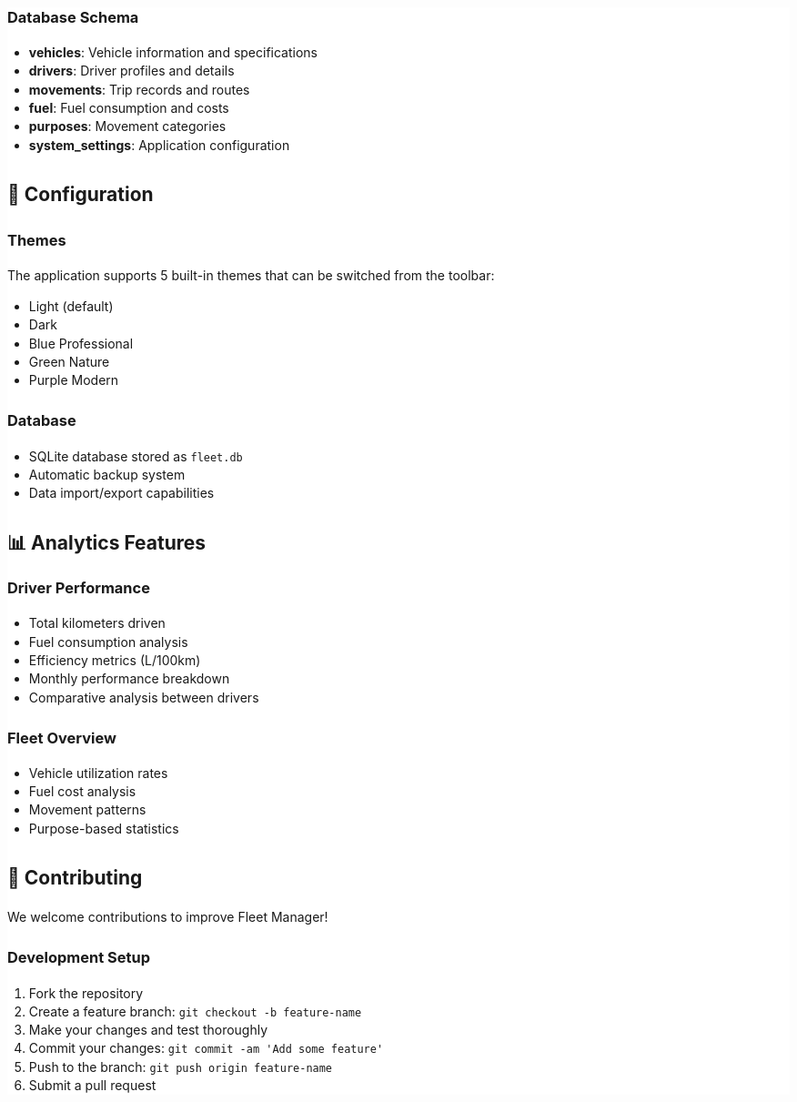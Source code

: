 ### Database Schema
- **vehicles**: Vehicle information and specifications
- **drivers**: Driver profiles and details
- **movements**: Trip records and routes
- **fuel**: Fuel consumption and costs
- **purposes**: Movement categories
- **system_settings**: Application configuration

## 🔧 Configuration

### Themes
The application supports 5 built-in themes that can be switched from the toolbar:
- Light (default)
- Dark
- Blue Professional
- Green Nature
- Purple Modern

### Database
- SQLite database stored as `fleet.db`
- Automatic backup system
- Data import/export capabilities

## 📊 Analytics Features

### Driver Performance
- Total kilometers driven
- Fuel consumption analysis
- Efficiency metrics (L/100km)
- Monthly performance breakdown
- Comparative analysis between drivers

### Fleet Overview
- Vehicle utilization rates
- Fuel cost analysis
- Movement patterns
- Purpose-based statistics

## 🤝 Contributing

We welcome contributions to improve Fleet Manager!

### Development Setup
1. Fork the repository
2. Create a feature branch: `git checkout -b feature-name`
3. Make your changes and test thoroughly
4. Commit your changes: `git commit -am 'Add some feature'`
5. Push to the branch: `git push origin feature-name`
6. Submit a pull request
